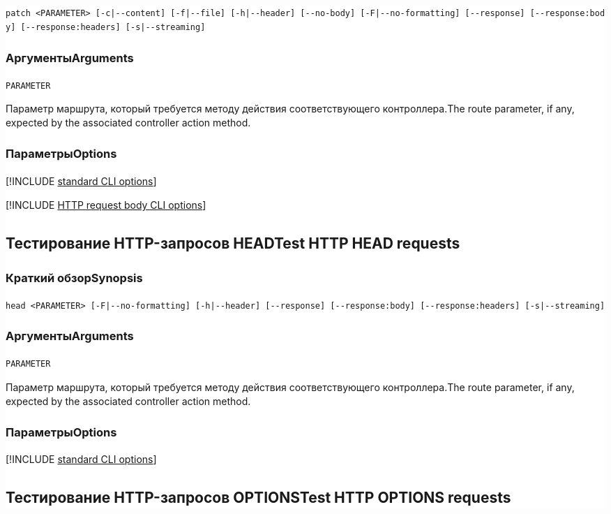 ```console
patch <PARAMETER> [-c|--content] [-f|--file] [-h|--header] [--no-body] [-F|--no-formatting] [--response] [--response:body] [--response:headers] [-s|--streaming]
```

### <a name="arguments"></a><span data-ttu-id="abbfb-274">Аргументы</span><span class="sxs-lookup"><span data-stu-id="abbfb-274">Arguments</span></span>

`PARAMETER`

<span data-ttu-id="abbfb-275">Параметр маршрута, который требуется методу действия соответствующего контроллера.</span><span class="sxs-lookup"><span data-stu-id="abbfb-275">The route parameter, if any, expected by the associated controller action method.</span></span>

### <a name="options"></a><span data-ttu-id="abbfb-276">Параметры</span><span class="sxs-lookup"><span data-stu-id="abbfb-276">Options</span></span>

[!INCLUDE [standard CLI options](~/includes/http-repl/standard-options.md)]

[!INCLUDE [HTTP request body CLI options](~/includes/http-repl/requires-body-options.md)]

## <a name="test-http-head-requests"></a><span data-ttu-id="abbfb-277">Тестирование HTTP-запросов HEAD</span><span class="sxs-lookup"><span data-stu-id="abbfb-277">Test HTTP HEAD requests</span></span>

### <a name="synopsis"></a><span data-ttu-id="abbfb-278">Краткий обзор</span><span class="sxs-lookup"><span data-stu-id="abbfb-278">Synopsis</span></span>

```console
head <PARAMETER> [-F|--no-formatting] [-h|--header] [--response] [--response:body] [--response:headers] [-s|--streaming]
```

### <a name="arguments"></a><span data-ttu-id="abbfb-279">Аргументы</span><span class="sxs-lookup"><span data-stu-id="abbfb-279">Arguments</span></span>

`PARAMETER`

<span data-ttu-id="abbfb-280">Параметр маршрута, который требуется методу действия соответствующего контроллера.</span><span class="sxs-lookup"><span data-stu-id="abbfb-280">The route parameter, if any, expected by the associated controller action method.</span></span>

### <a name="options"></a><span data-ttu-id="abbfb-281">Параметры</span><span class="sxs-lookup"><span data-stu-id="abbfb-281">Options</span></span>

[!INCLUDE [standard CLI options](~/includes/http-repl/standard-options.md)]

## <a name="test-http-options-requests"></a><span data-ttu-id="abbfb-282">Тестирование HTTP-запросов OPTIONS</span><span class="sxs-lookup"><span data-stu-id="abbfb-282">Test HTTP OPTIONS requests</span></span>
